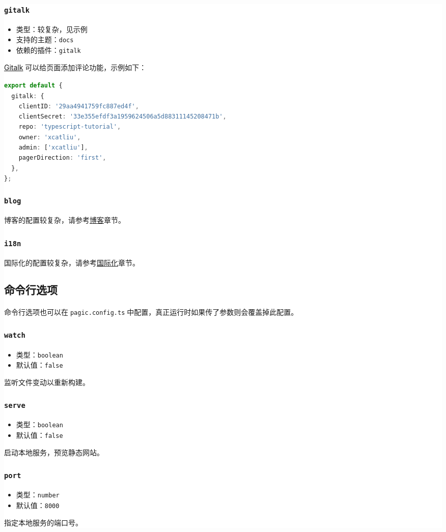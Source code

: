 ### `gitalk`

- 类型：较复杂，见示例
- 支持的主题：`docs`
- 依赖的插件：`gitalk`

[Gitalk](https://github.com/gitalk/gitalk) 可以给页面添加评论功能，示例如下：

```ts
export default {
  gitalk: {
    clientID: '29aa4941759fc887ed4f',
    clientSecret: '33e355efdf3a1959624506a5d88311145208471b',
    repo: 'typescript-tutorial',
    owner: 'xcatliu',
    admin: ['xcatliu'],
    pagerDirection: 'first',
  },
};
```

### `blog`

博客的配置较复杂，请参考[博客](./blog.md)章节。

### `i18n`

国际化的配置较复杂，请参考[国际化](./i18n.md)章节。

## 命令行选项

命令行选项也可以在 `pagic.config.ts` 中配置，真正运行时如果传了参数则会覆盖掉此配置。

### `watch`

- 类型：`boolean`
- 默认值：`false`

监听文件变动以重新构建。

### `serve`

- 类型：`boolean`
- 默认值：`false`

启动本地服务，预览静态网站。

### `port`

- 类型：`number`
- 默认值：`8000`

指定本地服务的端口号。

[glob 格式]: https://doc.deno.land/https/deno.land/std@0.79.0/path/glob.ts
